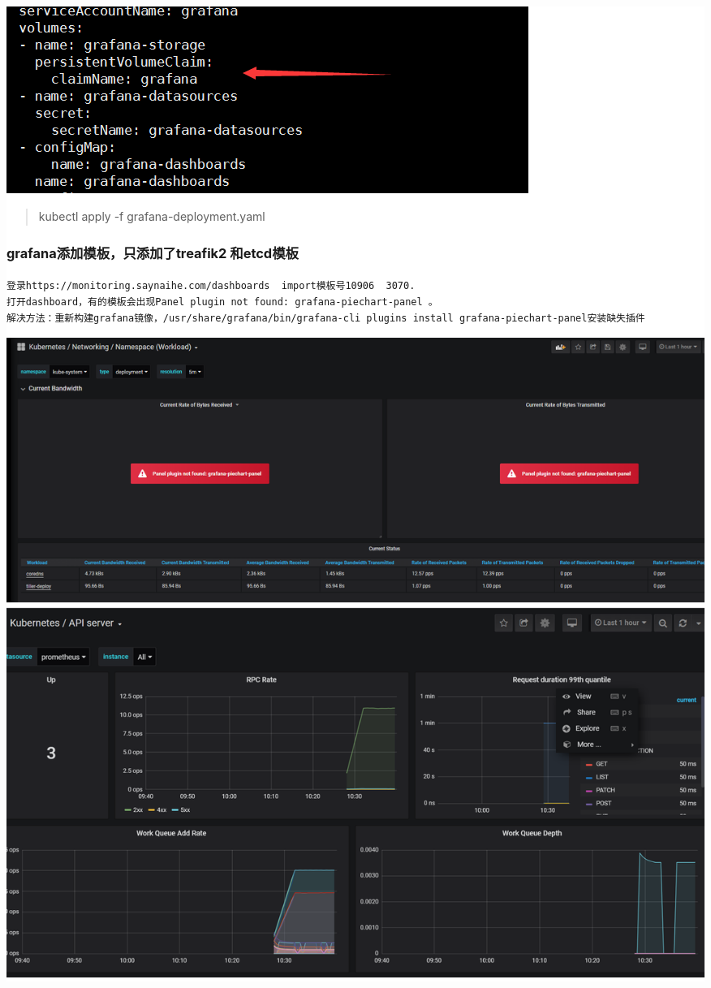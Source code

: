 ![grafana-dev2.png](/assets/images/monitoring/grafana-dev2.png)

> kubectl apply -f grafana-deployment.yaml

### grafana添加模板，只添加了treafik2 和etcd模板
 ```bash
登录https://monitoring.saynaihe.com/dashboards  import模板号10906  3070.
打开dashboard，有的模板会出现Panel plugin not found: grafana-piechart-panel 。
解决方法：重新构建grafana镜像，/usr/share/grafana/bin/grafana-cli plugins install grafana-piechart-panel安装缺失插件
 ```
![no-panel.png](/assets/images/monitoring/no-panel.png)
![api.png](/assets/images/monitoring/api.png)